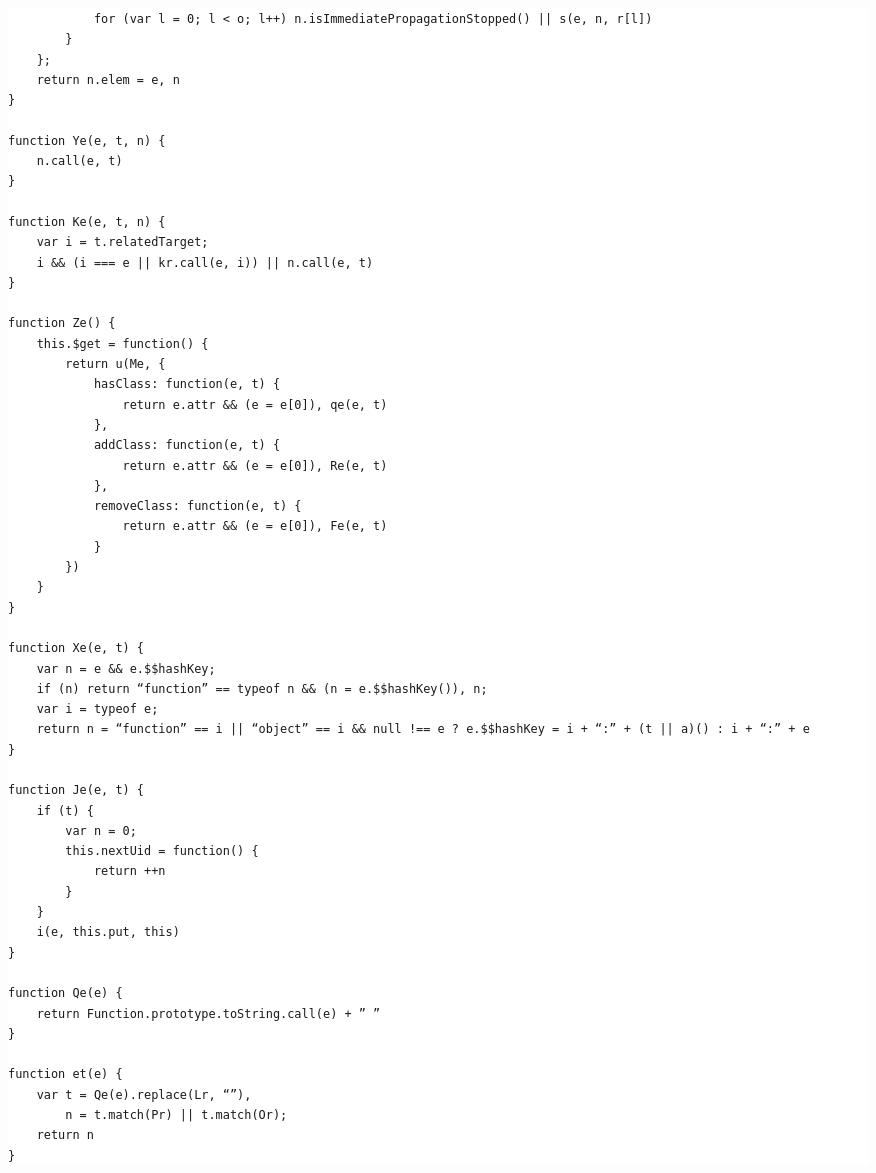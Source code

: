                 for (var l = 0; l < o; l++) n.isImmediatePropagationStopped() || s(e, n, r[l])
            }
        };
        return n.elem = e, n
    }

    function Ye(e, t, n) {
        n.call(e, t)
    }

    function Ke(e, t, n) {
        var i = t.relatedTarget;
        i && (i === e || kr.call(e, i)) || n.call(e, t)
    }

    function Ze() {
        this.$get = function() {
            return u(Me, {
                hasClass: function(e, t) {
                    return e.attr && (e = e[0]), qe(e, t)
                },
                addClass: function(e, t) {
                    return e.attr && (e = e[0]), Re(e, t)
                },
                removeClass: function(e, t) {
                    return e.attr && (e = e[0]), Fe(e, t)
                }
            })
        }
    }

    function Xe(e, t) {
        var n = e && e.$$hashKey;
        if (n) return “function” == typeof n && (n = e.$$hashKey()), n;
        var i = typeof e;
        return n = “function” == i || “object” == i && null !== e ? e.$$hashKey = i + “:” + (t || a)() : i + “:” + e
    }

    function Je(e, t) {
        if (t) {
            var n = 0;
            this.nextUid = function() {
                return ++n
            }
        }
        i(e, this.put, this)
    }

    function Qe(e) {
        return Function.prototype.toString.call(e) + ” ”
    }

    function et(e) {
        var t = Qe(e).replace(Lr, “”),
            n = t.match(Pr) || t.match(Or);
        return n
    }
